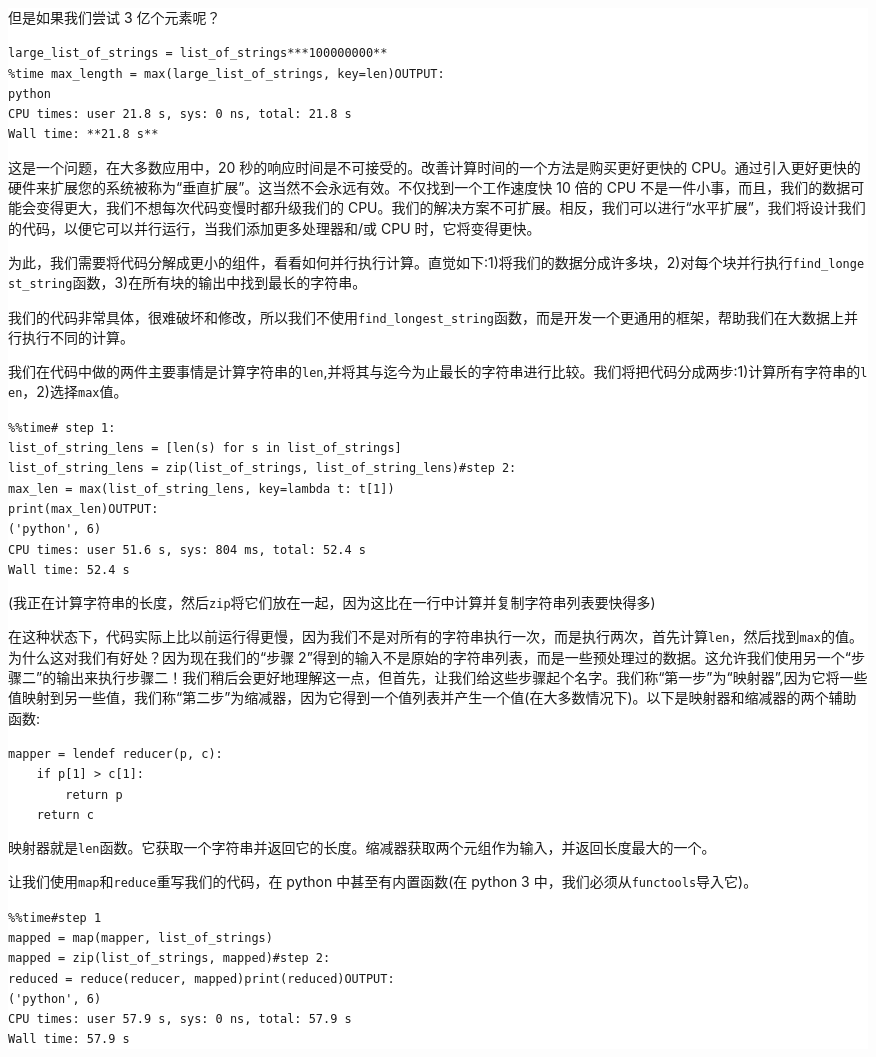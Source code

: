 但是如果我们尝试 3 亿个元素呢？

```
large_list_of_strings = list_of_strings***100000000**
%time max_length = max(large_list_of_strings, key=len)OUTPUT:
python
CPU times: user 21.8 s, sys: 0 ns, total: 21.8 s
Wall time: **21.8 s**
```

这是一个问题，在大多数应用中，20 秒的响应时间是不可接受的。改善计算时间的一个方法是购买更好更快的 CPU。通过引入更好更快的硬件来扩展您的系统被称为“垂直扩展”。这当然不会永远有效。不仅找到一个工作速度快 10 倍的 CPU 不是一件小事，而且，我们的数据可能会变得更大，我们不想每次代码变慢时都升级我们的 CPU。我们的解决方案不可扩展。相反，我们可以进行“水平扩展”，我们将设计我们的代码，以便它可以并行运行，当我们添加更多处理器和/或 CPU 时，它将变得更快。

为此，我们需要将代码分解成更小的组件，看看如何并行执行计算。直觉如下:1)将我们的数据分成许多块，2)对每个块并行执行`find_longest_string`函数，3)在所有块的输出中找到最长的字符串。

我们的代码非常具体，很难破坏和修改，所以我们不使用`find_longest_string`函数，而是开发一个更通用的框架，帮助我们在大数据上并行执行不同的计算。

我们在代码中做的两件主要事情是计算字符串的`len`,并将其与迄今为止最长的字符串进行比较。我们将把代码分成两步:1)计算所有字符串的`len`，2)选择`max`值。

```
%%time# step 1:
list_of_string_lens = [len(s) for s in list_of_strings]
list_of_string_lens = zip(list_of_strings, list_of_string_lens)#step 2:
max_len = max(list_of_string_lens, key=lambda t: t[1])
print(max_len)OUTPUT:
('python', 6)
CPU times: user 51.6 s, sys: 804 ms, total: 52.4 s
Wall time: 52.4 s
```

(我正在计算字符串的长度，然后`zip`将它们放在一起，因为这比在一行中计算并复制字符串列表要快得多)

在这种状态下，代码实际上比以前运行得更慢，因为我们不是对所有的字符串执行一次，而是执行两次，首先计算`len`，然后找到`max`的值。为什么这对我们有好处？因为现在我们的“步骤 2”得到的输入不是原始的字符串列表，而是一些预处理过的数据。这允许我们使用另一个“步骤二”的输出来执行步骤二！我们稍后会更好地理解这一点，但首先，让我们给这些步骤起个名字。我们称“第一步”为“映射器”,因为它将一些值映射到另一些值，我们称“第二步”为缩减器，因为它得到一个值列表并产生一个值(在大多数情况下)。以下是映射器和缩减器的两个辅助函数:

```
mapper = lendef reducer(p, c):
    if p[1] > c[1]:
        return p
    return c
```

映射器就是`len`函数。它获取一个字符串并返回它的长度。缩减器获取两个元组作为输入，并返回长度最大的一个。

让我们使用`map`和`reduce`重写我们的代码，在 python 中甚至有内置函数(在 python 3 中，我们必须从`functools`导入它)。

```
%%time#step 1
mapped = map(mapper, list_of_strings)
mapped = zip(list_of_strings, mapped)#step 2:
reduced = reduce(reducer, mapped)print(reduced)OUTPUT:
('python', 6)
CPU times: user 57.9 s, sys: 0 ns, total: 57.9 s
Wall time: 57.9 s
```
